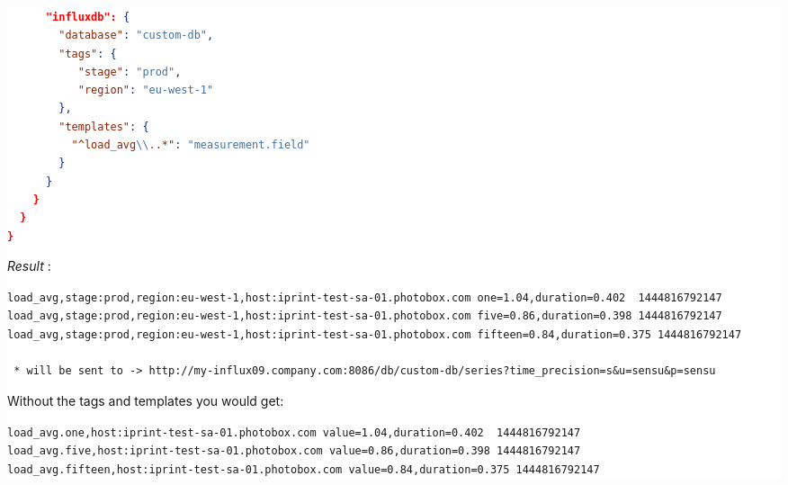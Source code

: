 ```json
      "influxdb": {
        "database": "custom-db",
        "tags": {
           "stage": "prod",
           "region": "eu-west-1"
        },
        "templates": {
          "^load_avg\\..*": "measurement.field"
        }
      }
    }
  }
}
```

_Result_ :
```
load_avg,stage:prod,region:eu-west-1,host:iprint-test-sa-01.photobox.com one=1.04,duration=0.402  1444816792147
load_avg,stage:prod,region:eu-west-1,host:iprint-test-sa-01.photobox.com five=0.86,duration=0.398 1444816792147
load_avg,stage:prod,region:eu-west-1,host:iprint-test-sa-01.photobox.com fifteen=0.84,duration=0.375 1444816792147

 * will be sent to -> http://my-influx09.company.com:8086/db/custom-db/series?time_precision=s&u=sensu&p=sensu
```

Without the tags and templates you would get:
```
load_avg.one,host:iprint-test-sa-01.photobox.com value=1.04,duration=0.402  1444816792147
load_avg.five,host:iprint-test-sa-01.photobox.com value=0.86,duration=0.398 1444816792147
load_avg.fifteen,host:iprint-test-sa-01.photobox.com value=0.84,duration=0.375 1444816792147
```
